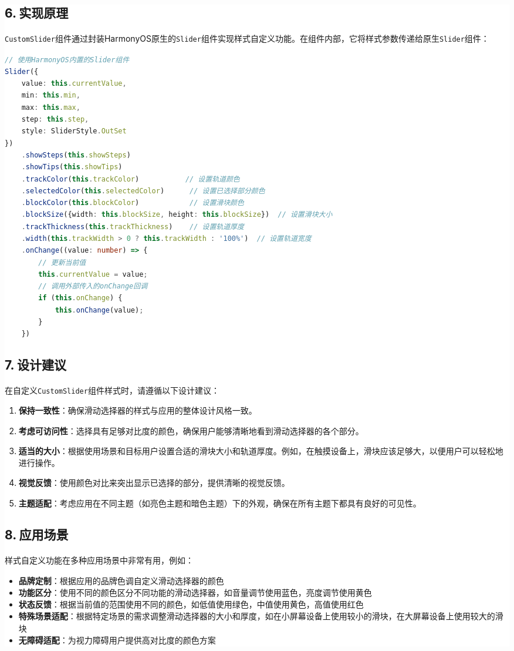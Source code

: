 ## 6. 实现原理

`CustomSlider`组件通过封装HarmonyOS原生的`Slider`组件实现样式自定义功能。在组件内部，它将样式参数传递给原生`Slider`组件：

```typescript
// 使用HarmonyOS内置的Slider组件
Slider({
    value: this.currentValue,
    min: this.min,
    max: this.max,
    step: this.step,
    style: SliderStyle.OutSet
})
    .showSteps(this.showSteps)
    .showTips(this.showTips)
    .trackColor(this.trackColor)           // 设置轨道颜色
    .selectedColor(this.selectedColor)      // 设置已选择部分颜色
    .blockColor(this.blockColor)            // 设置滑块颜色
    .blockSize({width: this.blockSize, height: this.blockSize})  // 设置滑块大小
    .trackThickness(this.trackThickness)    // 设置轨道厚度
    .width(this.trackWidth > 0 ? this.trackWidth : '100%')  // 设置轨道宽度
    .onChange((value: number) => {
        // 更新当前值
        this.currentValue = value;
        // 调用外部传入的onChange回调
        if (this.onChange) {
            this.onChange(value);
        }
    })
```

## 7. 设计建议

在自定义`CustomSlider`组件样式时，请遵循以下设计建议：

1. **保持一致性**：确保滑动选择器的样式与应用的整体设计风格一致。

2. **考虑可访问性**：选择具有足够对比度的颜色，确保用户能够清晰地看到滑动选择器的各个部分。

3. **适当的大小**：根据使用场景和目标用户设置合适的滑块大小和轨道厚度。例如，在触摸设备上，滑块应该足够大，以便用户可以轻松地进行操作。

4. **视觉反馈**：使用颜色对比来突出显示已选择的部分，提供清晰的视觉反馈。

5. **主题适配**：考虑应用在不同主题（如亮色主题和暗色主题）下的外观，确保在所有主题下都具有良好的可见性。

## 8. 应用场景

样式自定义功能在多种应用场景中非常有用，例如：

- **品牌定制**：根据应用的品牌色调自定义滑动选择器的颜色
- **功能区分**：使用不同的颜色区分不同功能的滑动选择器，如音量调节使用蓝色，亮度调节使用黄色
- **状态反馈**：根据当前值的范围使用不同的颜色，如低值使用绿色，中值使用黄色，高值使用红色
- **特殊场景适配**：根据特定场景的需求调整滑动选择器的大小和厚度，如在小屏幕设备上使用较小的滑块，在大屏幕设备上使用较大的滑块
- **无障碍适配**：为视力障碍用户提供高对比度的颜色方案
